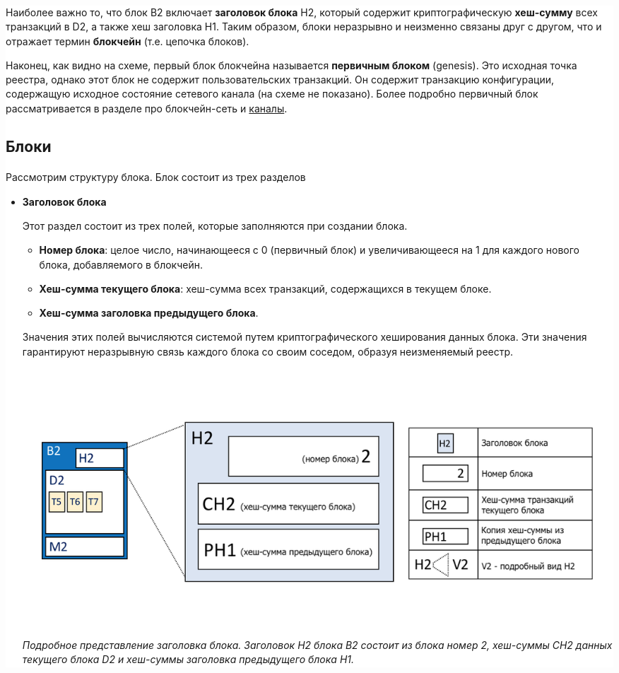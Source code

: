Наиболее важно то, что блок B2 включает **заголовок блока** H2, который содержит криптографическую **хеш-сумму** всех 
транзакций в D2, а также хеш заголовка H1. Таким образом, блоки неразрывно и неизменно связаны друг с другом, что и 
отражает термин **блокчейн** (т.е. цепочка блоков).

Наконец, как видно на схеме, первый блок блокчейна называется **первичным блоком** (genesis). Это исходная точка 
реестра, однако этот блок не содержит пользовательских транзакций. Он содержит транзакцию конфигурации, содержащую 
исходное состояние сетевого канала (на схеме не показано). Более подробно первичный блок рассматривается в разделе про
блокчейн-сеть и [каналы](../channels.html).

## Блоки

Рассмотрим структуру блока. Блок состоит из трех разделов

* **Заголовок блока**

  Этот раздел состоит из трех полей, которые заполняются при создании блока.

  * **Номер блока**: целое число, начинающееся с 0 (первичный блок) и увеличивающееся на 1 для каждого нового блока,
  добавляемого в блокчейн.

  * **Хеш-сумма текущего блока**: хеш-сумма всех транзакций, содержащихся в текущем блоке.

  * **Хеш-сумма заголовка предыдущего блока**. 
  
  Значения этих полей вычисляются системой путем криптографического хеширования данных блока. Эти значения гарантируют 
  неразрывную связь каждого блока со своим соседом, образуя неизменяемый реестр.

  ![ledger.blocks](./ledger.diagram.4.png) *Подробное представление заголовка блока. Заголовок H2 блока B2 состоит из 
  блока номер 2, хеш-суммы CH2 данных текущего блока D2 и хеш-суммы заголовка предыдущего блока H1.*
